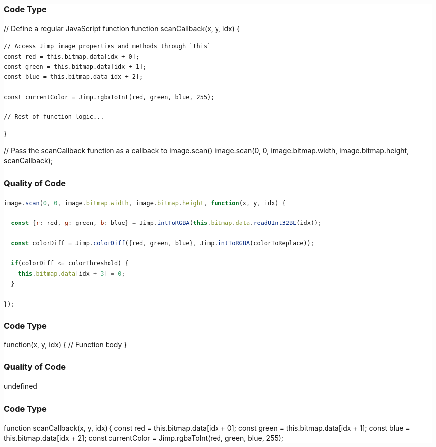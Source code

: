 ### Code Type


// Define a regular JavaScript function 
function scanCallback(x, y, idx) {

    // Access Jimp image properties and methods through `this`
    const red = this.bitmap.data[idx + 0]; 
    const green = this.bitmap.data[idx + 1];
    const blue = this.bitmap.data[idx + 2];

    const currentColor = Jimp.rgbaToInt(red, green, blue, 255);

    // Rest of function logic...

}

// Pass the scanCallback function as a callback to image.scan()
image.scan(0, 0, image.bitmap.width, image.bitmap.height, scanCallback);


### Quality of Code


```js
image.scan(0, 0, image.bitmap.width, image.bitmap.height, function(x, y, idx) {

  const {r: red, g: green, b: blue} = Jimp.intToRGBA(this.bitmap.data.readUInt32BE(idx));
  
  const colorDiff = Jimp.colorDiff({red, green, blue}, Jimp.intToRGBA(colorToReplace));

  if(colorDiff <= colorThreshold) {
    this.bitmap.data[idx + 3] = 0; 
  }

});
```

### Code Type


function(x, y, idx) {
    // Function body
}


### Quality of Code

undefined
### Code Type


function scanCallback(x, y, idx) {
  const red = this.bitmap.data[idx + 0];
  const green = this.bitmap.data[idx + 1];
  const blue = this.bitmap.data[idx + 2];
  const currentColor = Jimp.rgbaToInt(red, green, blue, 255);
